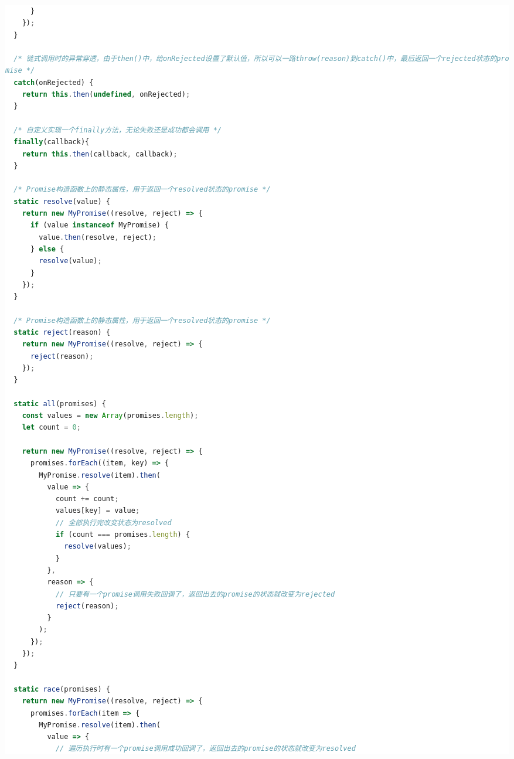 ```js
      }
    });
  }

  /* 链式调用时的异常穿透，由于then()中，给onRejected设置了默认值，所以可以一路throw(reason)到catch()中，最后返回一个rejected状态的promise */
  catch(onRejected) {
    return this.then(undefined, onRejected);
  }

  /* 自定义实现一个finally方法，无论失败还是成功都会调用 */
  finally(callback){
    return this.then(callback, callback);
  }

  /* Promise构造函数上的静态属性，用于返回一个resolved状态的promise */
  static resolve(value) {
    return new MyPromise((resolve, reject) => {
      if (value instanceof MyPromise) {
        value.then(resolve, reject);
      } else {
        resolve(value);
      }
    });
  }

  /* Promise构造函数上的静态属性，用于返回一个resolved状态的promise */
  static reject(reason) {
    return new MyPromise((resolve, reject) => {
      reject(reason);
    });
  }

  static all(promises) {
    const values = new Array(promises.length);
    let count = 0;

    return new MyPromise((resolve, reject) => {
      promises.forEach((item, key) => {
        MyPromise.resolve(item).then(
          value => {
            count += count;
            values[key] = value;
            // 全部执行完改变状态为resolved
            if (count === promises.length) {
              resolve(values);
            }
          },
          reason => {
            // 只要有一个promise调用失败回调了，返回出去的promise的状态就改变为rejected
            reject(reason);
          }
        );
      });
    });
  }

  static race(promises) {
    return new MyPromise((resolve, reject) => {
      promises.forEach(item => {
        MyPromise.resolve(item).then(
          value => {
            // 遍历执行时有一个promise调用成功回调了，返回出去的promise的状态就改变为resolved
```